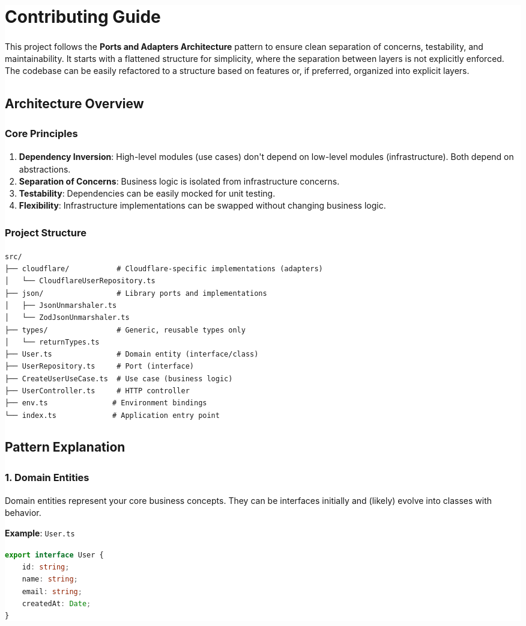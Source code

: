 # Contributing Guide

This project follows the **Ports and Adapters Architecture** pattern to ensure clean separation of concerns, testability, and maintainability. It starts with a flattened structure for simplicity, where the separation between layers is not explicitly enforced.
The codebase can be easily refactored to a structure based on features or, if preferred, organized into explicit layers.

## Architecture Overview

### Core Principles

1. **Dependency Inversion**: High-level modules (use cases) don't depend on low-level modules (infrastructure). Both depend on abstractions.
2. **Separation of Concerns**: Business logic is isolated from infrastructure concerns.
3. **Testability**: Dependencies can be easily mocked for unit testing.
4. **Flexibility**: Infrastructure implementations can be swapped without changing business logic.

### Project Structure

```
src/
├── cloudflare/           # Cloudflare-specific implementations (adapters)
│   └── CloudflareUserRepository.ts
├── json/                 # Library ports and implementations
│   ├── JsonUnmarshaler.ts
│   └── ZodJsonUnmarshaler.ts
├── types/                # Generic, reusable types only
│   └── returnTypes.ts
├── User.ts               # Domain entity (interface/class)
├── UserRepository.ts     # Port (interface)
├── CreateUserUseCase.ts  # Use case (business logic)
├── UserController.ts     # HTTP controller
├── env.ts               # Environment bindings
└── index.ts             # Application entry point
```

## Pattern Explanation

### 1. Domain Entities

Domain entities represent your core business concepts. They can be interfaces initially and (likely) evolve into classes with behavior.

**Example**: `User.ts`
```typescript
export interface User {
    id: string;
    name: string;
    email: string;
    createdAt: Date;
}
```
